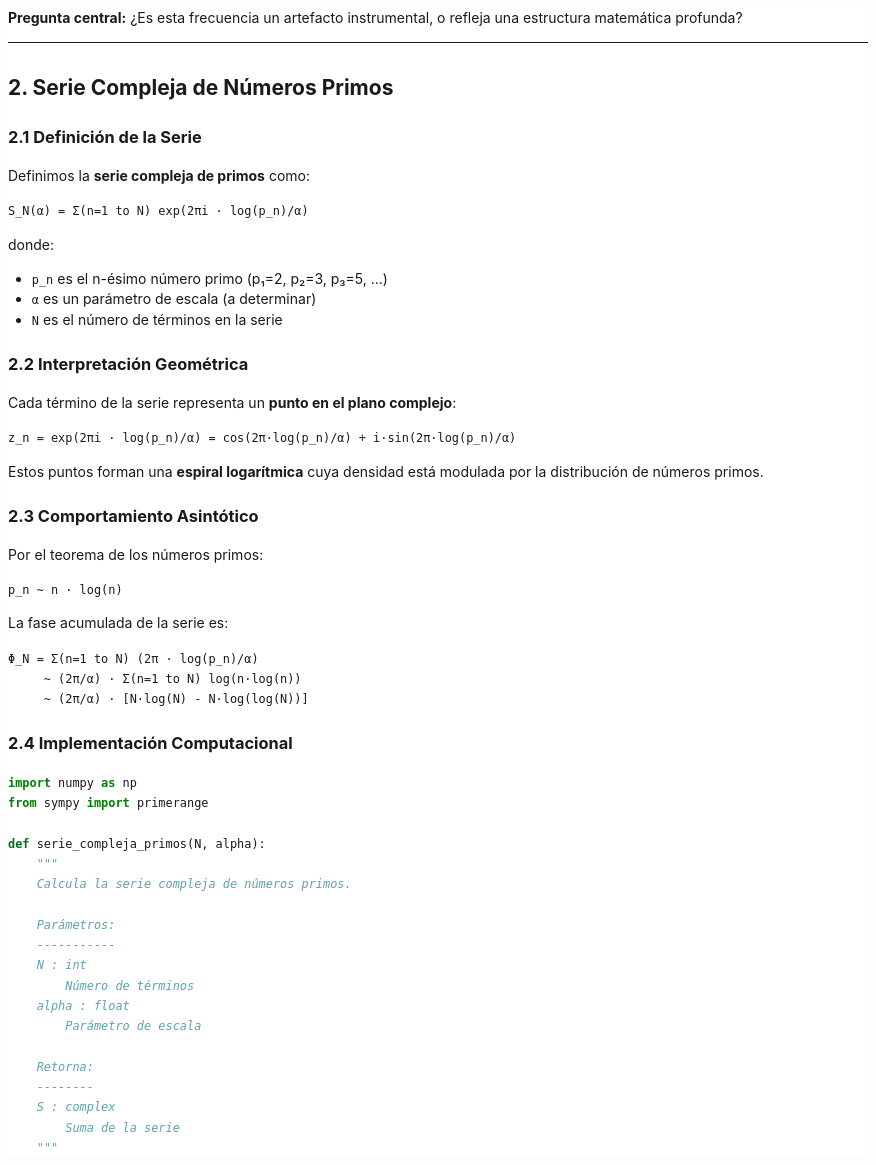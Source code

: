 **Pregunta central:** ¿Es esta frecuencia un artefacto instrumental, o refleja una estructura matemática profunda?

---

## 2. Serie Compleja de Números Primos

### 2.1 Definición de la Serie

Definimos la **serie compleja de primos** como:

```
S_N(α) = Σ(n=1 to N) exp(2πi · log(p_n)/α)
```

donde:
- `p_n` es el n-ésimo número primo (p₁=2, p₂=3, p₃=5, ...)
- `α` es un parámetro de escala (a determinar)
- `N` es el número de términos en la serie

### 2.2 Interpretación Geométrica

Cada término de la serie representa un **punto en el plano complejo**:

```
z_n = exp(2πi · log(p_n)/α) = cos(2π·log(p_n)/α) + i·sin(2π·log(p_n)/α)
```

Estos puntos forman una **espiral logarítmica** cuya densidad está modulada por la distribución de números primos.

### 2.3 Comportamiento Asintótico

Por el teorema de los números primos:

```
p_n ~ n · log(n)
```

La fase acumulada de la serie es:

```
Φ_N = Σ(n=1 to N) (2π · log(p_n)/α)
     ~ (2π/α) · Σ(n=1 to N) log(n·log(n))
     ~ (2π/α) · [N·log(N) - N·log(log(N))]
```

### 2.4 Implementación Computacional

```python
import numpy as np
from sympy import primerange

def serie_compleja_primos(N, alpha):
    """
    Calcula la serie compleja de números primos.
    
    Parámetros:
    -----------
    N : int
        Número de términos
    alpha : float
        Parámetro de escala
        
    Retorna:
    --------
    S : complex
        Suma de la serie
    """
```